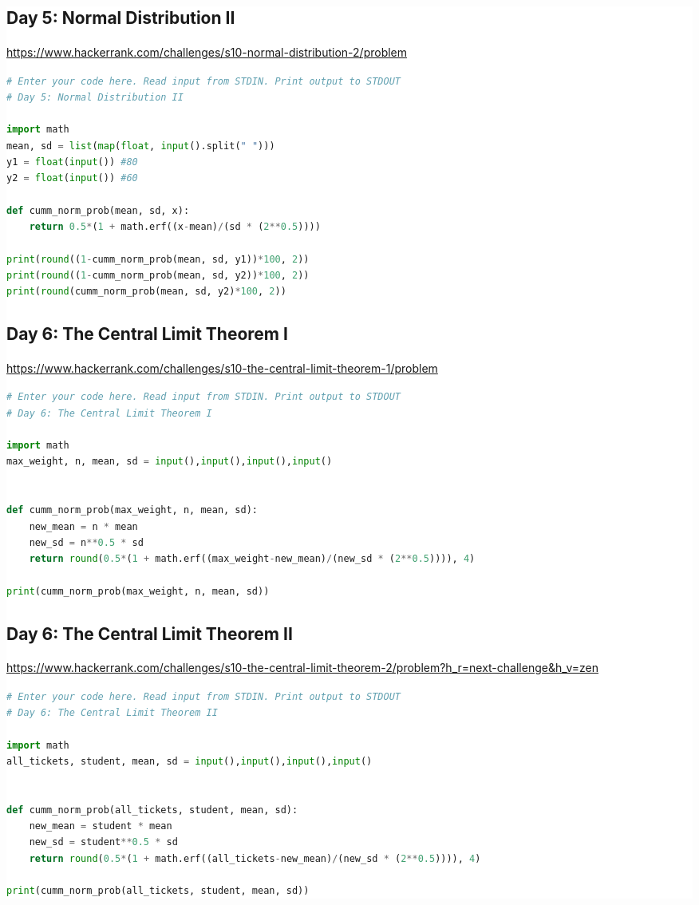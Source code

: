 ## Day 5: Normal Distribution II
<https://www.hackerrank.com/challenges/s10-normal-distribution-2/problem>

```python
# Enter your code here. Read input from STDIN. Print output to STDOUT
# Day 5: Normal Distribution II

import math
mean, sd = list(map(float, input().split(" ")))
y1 = float(input()) #80
y2 = float(input()) #60

def cumm_norm_prob(mean, sd, x):
    return 0.5*(1 + math.erf((x-mean)/(sd * (2**0.5))))

print(round((1-cumm_norm_prob(mean, sd, y1))*100, 2))
print(round((1-cumm_norm_prob(mean, sd, y2))*100, 2))
print(round(cumm_norm_prob(mean, sd, y2)*100, 2))
```

## Day 6: The Central Limit Theorem I
<https://www.hackerrank.com/challenges/s10-the-central-limit-theorem-1/problem>

```python
# Enter your code here. Read input from STDIN. Print output to STDOUT
# Day 6: The Central Limit Theorem I

import math
max_weight, n, mean, sd = input(),input(),input(),input()


def cumm_norm_prob(max_weight, n, mean, sd):
    new_mean = n * mean
    new_sd = n**0.5 * sd
    return round(0.5*(1 + math.erf((max_weight-new_mean)/(new_sd * (2**0.5)))), 4)

print(cumm_norm_prob(max_weight, n, mean, sd))
```

## Day 6: The Central Limit Theorem II
<https://www.hackerrank.com/challenges/s10-the-central-limit-theorem-2/problem?h_r=next-challenge&h_v=zen>

```python
# Enter your code here. Read input from STDIN. Print output to STDOUT
# Day 6: The Central Limit Theorem II

import math
all_tickets, student, mean, sd = input(),input(),input(),input()


def cumm_norm_prob(all_tickets, student, mean, sd):
    new_mean = student * mean
    new_sd = student**0.5 * sd
    return round(0.5*(1 + math.erf((all_tickets-new_mean)/(new_sd * (2**0.5)))), 4)

print(cumm_norm_prob(all_tickets, student, mean, sd))
```
